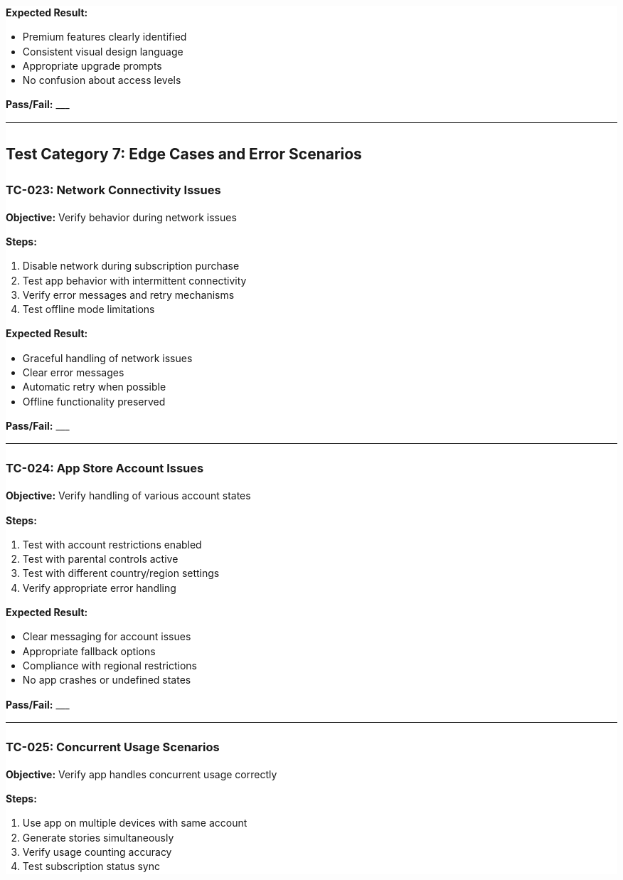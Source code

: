 **Expected Result:**
- Premium features clearly identified
- Consistent visual design language
- Appropriate upgrade prompts
- No confusion about access levels

**Pass/Fail:** ___

---

## Test Category 7: Edge Cases and Error Scenarios

### TC-023: Network Connectivity Issues
**Objective:** Verify behavior during network issues

**Steps:**
1. Disable network during subscription purchase
2. Test app behavior with intermittent connectivity
3. Verify error messages and retry mechanisms
4. Test offline mode limitations

**Expected Result:**
- Graceful handling of network issues
- Clear error messages
- Automatic retry when possible
- Offline functionality preserved

**Pass/Fail:** ___

---

### TC-024: App Store Account Issues
**Objective:** Verify handling of various account states

**Steps:**
1. Test with account restrictions enabled
2. Test with parental controls active
3. Test with different country/region settings
4. Verify appropriate error handling

**Expected Result:**
- Clear messaging for account issues
- Appropriate fallback options
- Compliance with regional restrictions
- No app crashes or undefined states

**Pass/Fail:** ___

---

### TC-025: Concurrent Usage Scenarios
**Objective:** Verify app handles concurrent usage correctly

**Steps:**
1. Use app on multiple devices with same account
2. Generate stories simultaneously
3. Verify usage counting accuracy
4. Test subscription status sync
